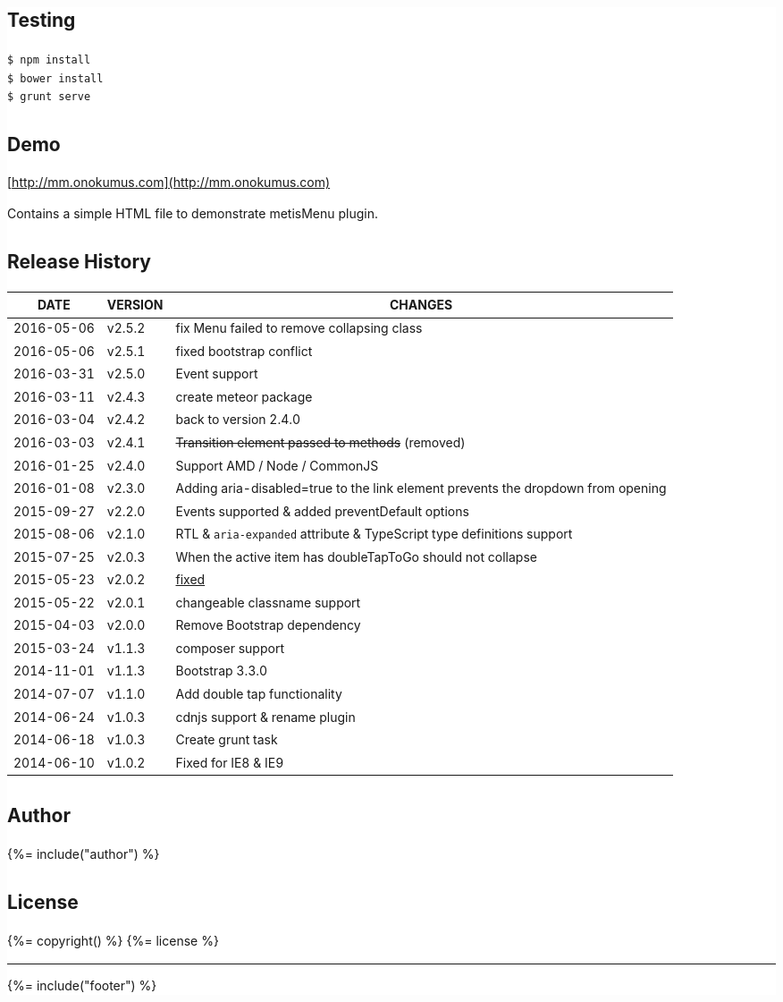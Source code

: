 
## Testing
```sh
$ npm install
$ bower install
$ grunt serve
```


## Demo
[http://mm.onokumus.com](http://mm.onokumus.com)

Contains a simple HTML file to demonstrate metisMenu plugin.

## Release History
|**DATE**      |**VERSION**   |**CHANGES**|
|--------------|--------------|-----------|
|2016-05-06    |v2.5.2        |fix Menu failed to remove collapsing class|
|2016-05-06    |v2.5.1        |fixed bootstrap conflict|
|2016-03-31    |v2.5.0        |Event support|
|2016-03-11    |v2.4.3        |create meteor package|
|2016-03-04    |v2.4.2        |back to version 2.4.0|
|2016-03-03    |v2.4.1        |<del>Transition element passed to methods</del> (removed)|
|2016-01-25    |v2.4.0        |Support AMD / Node / CommonJS|
|2016-01-08    |v2.3.0        |Adding aria-disabled=true to the link element prevents the dropdown from opening|
|2015-09-27    |v2.2.0        |Events supported & added preventDefault options|
|2015-08-06    |v2.1.0        |RTL & `aria-expanded` attribute & TypeScript type definitions support|
|2015-07-25    |v2.0.3        |When the active item has doubleTapToGo should not collapse|
|2015-05-23    |v2.0.2        |[fixed](https://github.com/onokumus/metisMenu/issues/34#issuecomment-104656754)|
|2015-05-22    |v2.0.1        |changeable classname support|
|2015-04-03    |v2.0.0        |Remove Bootstrap dependency|
|2015-03-24    |v1.1.3        |composer support|
|2014-11-01    |v1.1.3        |Bootstrap 3.3.0|
|2014-07-07    |v1.1.0	      |Add double tap functionality|
|2014-06-24    |v1.0.3	      |cdnjs support & rename plugin|
|2014-06-18    |v1.0.3        |Create grunt task|
|2014-06-10    |v1.0.2        |Fixed for IE8 & IE9|


## Author
{%= include("author") %}

## License
{%= copyright() %}
{%= license %}

***

{%= include("footer") %}
